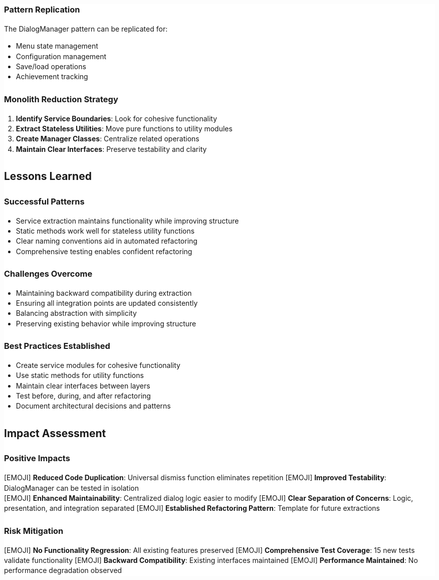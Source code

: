 ### Pattern Replication
The DialogManager pattern can be replicated for:
- Menu state management
- Configuration management
- Save/load operations
- Achievement tracking

### Monolith Reduction Strategy
1. **Identify Service Boundaries**: Look for cohesive functionality
2. **Extract Stateless Utilities**: Move pure functions to utility modules
3. **Create Manager Classes**: Centralize related operations
4. **Maintain Clear Interfaces**: Preserve testability and clarity

## Lessons Learned

### Successful Patterns
- Service extraction maintains functionality while improving structure  
- Static methods work well for stateless utility functions
- Clear naming conventions aid in automated refactoring
- Comprehensive testing enables confident refactoring

### Challenges Overcome
- Maintaining backward compatibility during extraction
- Ensuring all integration points are updated consistently
- Balancing abstraction with simplicity
- Preserving existing behavior while improving structure

### Best Practices Established
- Create service modules for cohesive functionality
- Use static methods for utility functions
- Maintain clear interfaces between layers
- Test before, during, and after refactoring
- Document architectural decisions and patterns

## Impact Assessment

### Positive Impacts
[EMOJI] **Reduced Code Duplication**: Universal dismiss function eliminates repetition
[EMOJI] **Improved Testability**: DialogManager can be tested in isolation  
[EMOJI] **Enhanced Maintainability**: Centralized dialog logic easier to modify
[EMOJI] **Clear Separation of Concerns**: Logic, presentation, and integration separated
[EMOJI] **Established Refactoring Pattern**: Template for future extractions

### Risk Mitigation
[EMOJI] **No Functionality Regression**: All existing features preserved
[EMOJI] **Comprehensive Test Coverage**: 15 new tests validate functionality
[EMOJI] **Backward Compatibility**: Existing interfaces maintained
[EMOJI] **Performance Maintained**: No performance degradation observed
